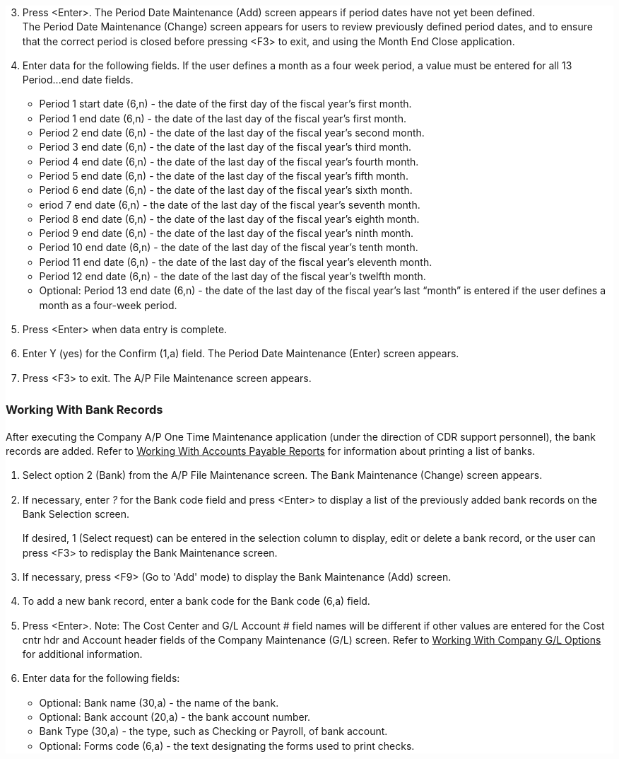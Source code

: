 3. Press \<Enter>. The Period Date Maintenance (Add) screen appears if period dates have not yet been defined.\
The Period Date Maintenance (Change) screen appears for users to review previously defined period dates, and to ensure that the correct period is closed before pressing \<F3> to exit, and using the Month End Close application.

4. Enter data for the following fields.
If the user defines a month as a four week period, a value must be entered for all 13 Period...end date fields.

    - Period 1 start date (6,n) - the date of the first day of the fiscal year’s first month.
    - Period 1 end date (6,n) - the date of the last day of the fiscal year’s first month.
    - Period 2 end date (6,n) - the date of the last day of the fiscal year’s second month.
    - Period 3 end date (6,n) - the date of the last day of the fiscal year’s third month.
    - Period 4 end date (6,n) - the date of the last day of the fiscal year’s fourth month.
    - Period 5 end date (6,n) - the date of the last day of the fiscal year’s fifth month.
    - Period 6 end date (6,n) - the date of the last day of the fiscal year’s sixth month.
    - eriod 7 end date (6,n) - the date of the last day of the fiscal year’s seventh month.
    - Period 8 end date (6,n) - the date of the last day of the fiscal year’s eighth month.
    - Period 9 end date (6,n) - the date of the last day of the fiscal year’s ninth month.
    - Period 10 end date (6,n) - the date of the last day of the fiscal year’s tenth month.
    - Period 11 end date (6,n) - the date of the last day of the fiscal year’s eleventh month.
    - Period 12 end date (6,n) - the date of the last day of the fiscal year’s twelfth month.
    - Optional: Period 13 end date (6,n) - the date of the last day of the fiscal year’s last “month” is entered if the user defines a month as a four-week period.

5. Press \<Enter> when data entry is complete.

6. Enter Y (yes) for the Confirm (1,a) field. The Period Date Maintenance (Enter) screen appears.

7. Press \<F3> to exit. The A/P File Maintenance screen appears.

### Working With Bank Records

After executing the Company A/P One Time Maintenance application (under the direction of CDR support personnel), the bank records are added. Refer to [Working With Accounts Payable Reports](#working-with-accounts-payable-reports) for information about printing a list of banks.

1. Select option 2 (Bank) from the A/P File Maintenance screen. The Bank Maintenance (Change) screen appears.

2. If necessary, enter *?* for the Bank code field and press \<Enter> to display a list of the previously added bank records on the Bank Selection screen.

    If desired, 1 (Select request) can be entered in the selection column to display, edit or delete a bank record, or the user can press \<F3> to redisplay the Bank Maintenance screen.

3. If necessary, press \<F9> (Go to 'Add' mode) to display the Bank Maintenance (Add) screen.

4. To add a new bank record, enter a bank code for the Bank code (6,a) field.

5. Press \<Enter>.
Note: The Cost Center and G/L Account # field names will be different if other values are entered for the Cost cntr hdr and Account header fields of the Company Maintenance (G/L) screen. Refer to [Working With Company G/L Options](#working-with-company-gl-options) for additional information.

6. Enter data for the following fields:
    - Optional: Bank name (30,a) - the name of the bank.
    - Optional: Bank account (20,a) - the bank account number.
    - Bank Type (30,a) - the type, such as Checking or Payroll, of bank account.
    - Optional: Forms code (6,a) - the text designating the forms used to print checks.
